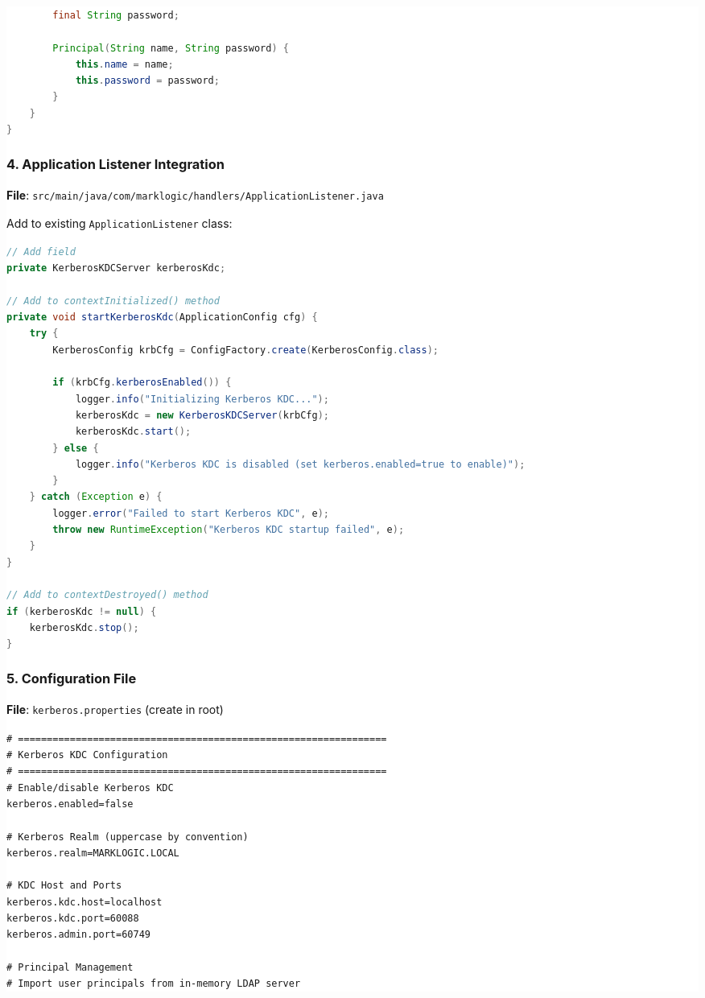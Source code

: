 ```java
        final String password;
        
        Principal(String name, String password) {
            this.name = name;
            this.password = password;
        }
    }
}
```

### 4. Application Listener Integration

**File**: `src/main/java/com/marklogic/handlers/ApplicationListener.java`

Add to existing `ApplicationListener` class:

```java
// Add field
private KerberosKDCServer kerberosKdc;

// Add to contextInitialized() method
private void startKerberosKdc(ApplicationConfig cfg) {
    try {
        KerberosConfig krbCfg = ConfigFactory.create(KerberosConfig.class);
        
        if (krbCfg.kerberosEnabled()) {
            logger.info("Initializing Kerberos KDC...");
            kerberosKdc = new KerberosKDCServer(krbCfg);
            kerberosKdc.start();
        } else {
            logger.info("Kerberos KDC is disabled (set kerberos.enabled=true to enable)");
        }
    } catch (Exception e) {
        logger.error("Failed to start Kerberos KDC", e);
        throw new RuntimeException("Kerberos KDC startup failed", e);
    }
}

// Add to contextDestroyed() method
if (kerberosKdc != null) {
    kerberosKdc.stop();
}
```

### 5. Configuration File

**File**: `kerberos.properties` (create in root)

```properties
# ================================================================
# Kerberos KDC Configuration
# ================================================================
# Enable/disable Kerberos KDC
kerberos.enabled=false

# Kerberos Realm (uppercase by convention)
kerberos.realm=MARKLOGIC.LOCAL

# KDC Host and Ports
kerberos.kdc.host=localhost
kerberos.kdc.port=60088
kerberos.admin.port=60749

# Principal Management
# Import user principals from in-memory LDAP server
```